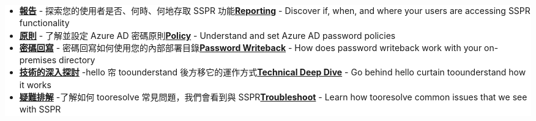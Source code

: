* <span data-ttu-id="3f45a-241">[**報告**](active-directory-passwords-reporting.md) - 探索您的使用者是否、何時、何地存取 SSPR 功能</span><span class="sxs-lookup"><span data-stu-id="3f45a-241">[**Reporting**](active-directory-passwords-reporting.md) - Discover if, when, and where your users are accessing SSPR functionality</span></span>
* <span data-ttu-id="3f45a-242">[**原則**](active-directory-passwords-policy.md) - 了解並設定 Azure AD 密碼原則</span><span class="sxs-lookup"><span data-stu-id="3f45a-242">[**Policy**](active-directory-passwords-policy.md) - Understand and set Azure AD password policies</span></span>
* <span data-ttu-id="3f45a-243">[**密碼回寫**](active-directory-passwords-writeback.md) - 密碼回寫如何使用您的內部部署目錄</span><span class="sxs-lookup"><span data-stu-id="3f45a-243">[**Password Writeback**](active-directory-passwords-writeback.md) - How does password writeback work with your on-premises directory</span></span>
* <span data-ttu-id="3f45a-244">[**技術的深入探討**](active-directory-passwords-how-it-works.md) -hello 帘 toounderstand 後方移它的運作方式</span><span class="sxs-lookup"><span data-stu-id="3f45a-244">[**Technical Deep Dive**](active-directory-passwords-how-it-works.md) - Go behind hello curtain toounderstand how it works</span></span>
* <span data-ttu-id="3f45a-245">[**疑難排解**](active-directory-passwords-troubleshoot.md) -了解如何 tooresolve 常見問題，我們會看到與 SSPR</span><span class="sxs-lookup"><span data-stu-id="3f45a-245">[**Troubleshoot**](active-directory-passwords-troubleshoot.md) - Learn how tooresolve common issues that we see with SSPR</span></span>
